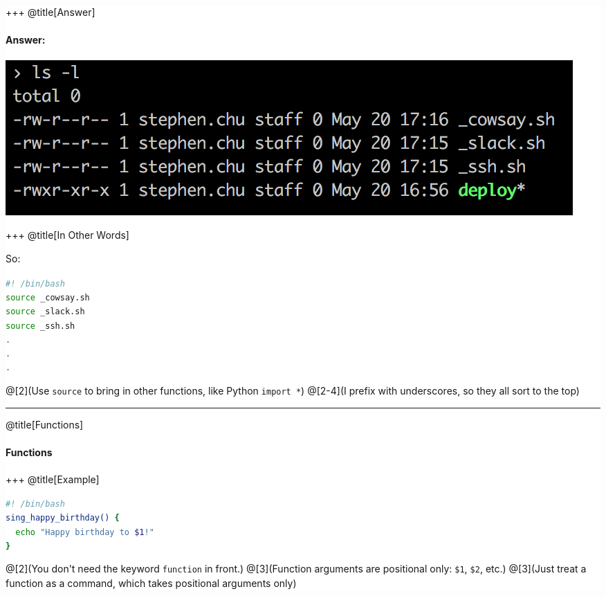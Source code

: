 
+++
@title[Answer]

#### Answer:

![Answer](images/file-extensions/answer.png)


+++
@title[In Other Words]

So:

```sh
#! /bin/bash
source _cowsay.sh
source _slack.sh
source _ssh.sh
.
.
.
```
@[2](Use `source` to bring in other functions, like Python `import *`)
@[2-4](I prefix with underscores, so they all sort to the top)


---
@title[Functions]

#### Functions

+++
@title[Example]

```sh
#! /bin/bash
sing_happy_birthday() {
  echo "Happy birthday to $1!"
}
```
@[2](You don't need the keyword `function` in front.)
@[3](Function arguments are positional only: `$1`, `$2`, etc.)
@[3](Just treat a function as a command, which takes positional arguments only)

